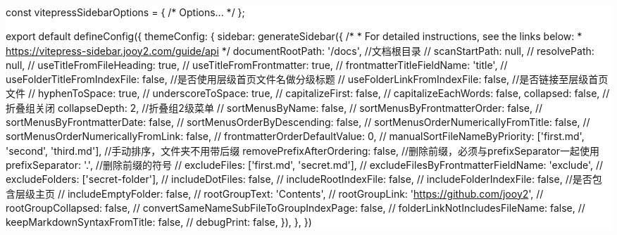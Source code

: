 const vitepressSidebarOptions = {
  /* Options... */
};

export default defineConfig({
  themeConfig: {
    sidebar: generateSidebar({
      /*
       * For detailed instructions, see the links below:
       * https://vitepress-sidebar.jooy2.com/guide/api
       */
      documentRootPath: '/docs', //文档根目录
      // scanStartPath: null,
      // resolvePath: null,
      // useTitleFromFileHeading: true,
      // useTitleFromFrontmatter: true,
      // frontmatterTitleFieldName: 'title',
      // useFolderTitleFromIndexFile: false, //是否使用层级首页文件名做分级标题
      // useFolderLinkFromIndexFile: false, //是否链接至层级首页文件
      // hyphenToSpace: true,
      // underscoreToSpace: true,
      // capitalizeFirst: false,
      // capitalizeEachWords: false,
      collapsed: false, //折叠组关闭
      collapseDepth: 2, //折叠组2级菜单
      // sortMenusByName: false,
      // sortMenusByFrontmatterOrder: false,
      // sortMenusByFrontmatterDate: false,
      // sortMenusOrderByDescending: false,
      // sortMenusOrderNumericallyFromTitle: false,
      // sortMenusOrderNumericallyFromLink: false,
      // frontmatterOrderDefaultValue: 0,
      // manualSortFileNameByPriority: ['first.md', 'second', 'third.md'], //手动排序，文件夹不用带后缀
      removePrefixAfterOrdering: false, //删除前缀，必须与prefixSeparator一起使用
      prefixSeparator: '.', //删除前缀的符号
      // excludeFiles: ['first.md', 'secret.md'],
      // excludeFilesByFrontmatterFieldName: 'exclude',
      // excludeFolders: ['secret-folder'],
      // includeDotFiles: false,
      // includeRootIndexFile: false,
      // includeFolderIndexFile: false, //是否包含层级主页
      // includeEmptyFolder: false,
      // rootGroupText: 'Contents',
      // rootGroupLink: 'https://github.com/jooy2',
      // rootGroupCollapsed: false,
      // convertSameNameSubFileToGroupIndexPage: false,
      // folderLinkNotIncludesFileName: false,
      // keepMarkdownSyntaxFromTitle: false,
      // debugPrint: false,
    }),
  },
})

